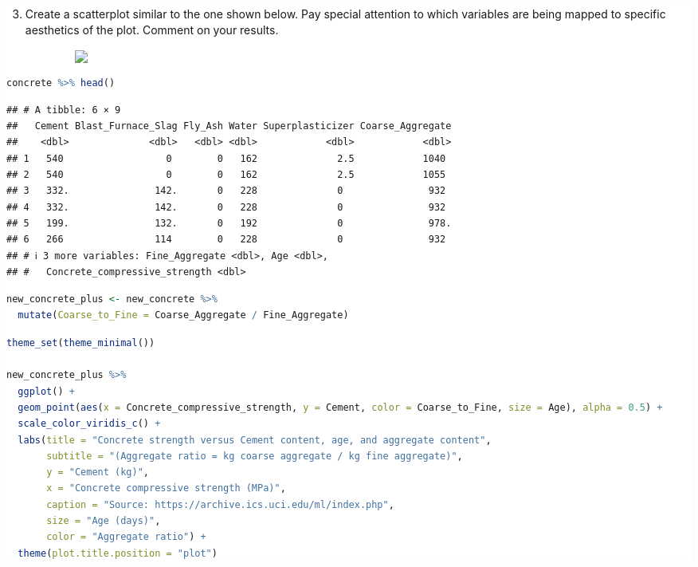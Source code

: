 

3. Create a scatterplot similar to the one shown below. Pay special attention to which variables are being mapped to specific aesthetics of the plot. Comment on your results. 

<img src="https://github.com/reisanar/figs/raw/master/cement_plot.png" width="80%" style="display: block; margin: auto;" />


```r
concrete %>% head()
```

```
## # A tibble: 6 × 9
##   Cement Blast_Furnace_Slag Fly_Ash Water Superplasticizer Coarse_Aggregate
##    <dbl>              <dbl>   <dbl> <dbl>            <dbl>            <dbl>
## 1   540                  0        0   162              2.5            1040 
## 2   540                  0        0   162              2.5            1055 
## 3   332.               142.       0   228              0               932 
## 4   332.               142.       0   228              0               932 
## 5   199.               132.       0   192              0               978.
## 6   266                114        0   228              0               932 
## # ℹ 3 more variables: Fine_Aggregate <dbl>, Age <dbl>,
## #   Concrete_compressive_strength <dbl>
```


```r
new_concrete_plus <- new_concrete %>%
  mutate(Coarse_to_Fine = Coarse_Aggregate / Fine_Aggregate)
```



```r
theme_set(theme_minimal())

new_concrete_plus %>%
  ggplot() +
  geom_point(aes(x = Concrete_compressive_strength, y = Cement, color = Coarse_to_Fine, size = Age), alpha = 0.5) +
  scale_color_viridis_c() +
  labs(title = "Concrete strength versus Cement content, age, and aggregate content",
       subtitle = "(Aggregate ratio = kg coarse aggregate / kg fine aggregate)",
       y = "Cement (kg)", 
       x = "Concrete compressive strength (MPa)", 
       caption = "Source: https://archive.ics.uci.edu/ml/index.php",
       size = "Age (days)",
       color = "Aggregate ratio") +
  theme(plot.title.position = "plot")
```
